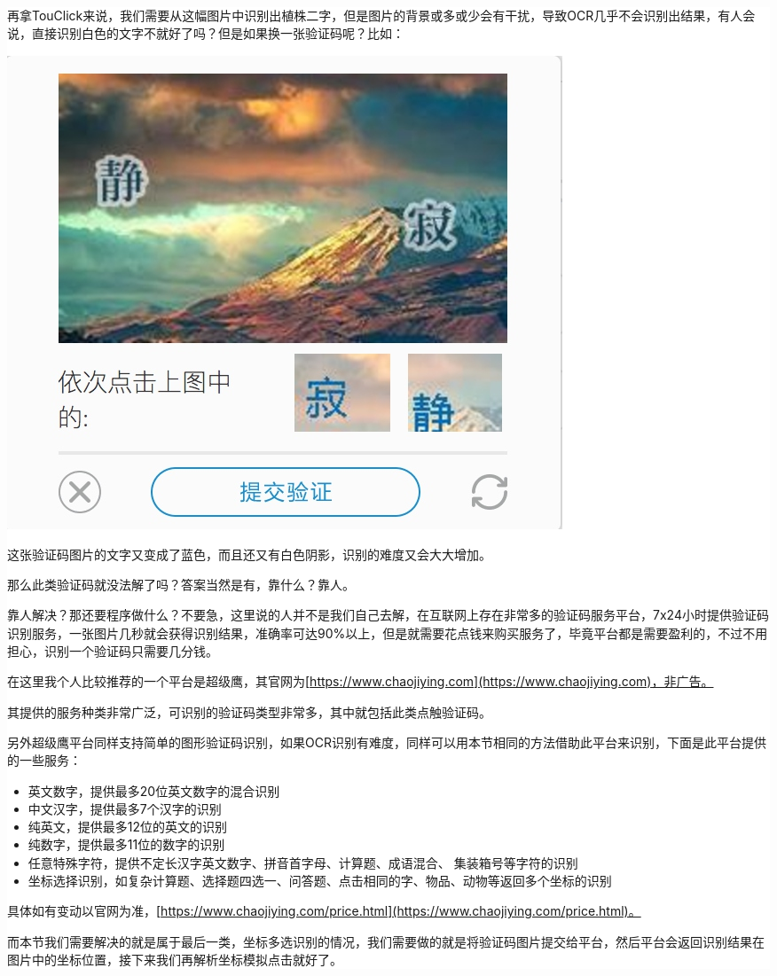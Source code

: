 再拿TouClick来说，我们需要从这幅图片中识别出植株二字，但是图片的背景或多或少会有干扰，导致OCR几乎不会识别出结果，有人会说，直接识别白色的文字不就好了吗？但是如果换一张验证码呢？比如：

![](./assets/2017-07-25-00-48-18.jpg)

这张验证码图片的文字又变成了蓝色，而且还又有白色阴影，识别的难度又会大大增加。

那么此类验证码就没法解了吗？答案当然是有，靠什么？靠人。

靠人解决？那还要程序做什么？不要急，这里说的人并不是我们自己去解，在互联网上存在非常多的验证码服务平台，7x24小时提供验证码识别服务，一张图片几秒就会获得识别结果，准确率可达90%以上，但是就需要花点钱来购买服务了，毕竟平台都是需要盈利的，不过不用担心，识别一个验证码只需要几分钱。


在这里我个人比较推荐的一个平台是超级鹰，其官网为[https://www.chaojiying.com](https://www.chaojiying.com)，非广告。

其提供的服务种类非常广泛，可识别的验证码类型非常多，其中就包括此类点触验证码。

另外超级鹰平台同样支持简单的图形验证码识别，如果OCR识别有难度，同样可以用本节相同的方法借助此平台来识别，下面是此平台提供的一些服务：

* 英文数字，提供最多20位英文数字的混合识别
* 中文汉字，提供最多7个汉字的识别
* 纯英文，提供最多12位的英文的识别
* 纯数字，提供最多11位的数字的识别
* 任意特殊字符，提供不定长汉字英文数字、拼音首字母、计算题、成语混合、	集装箱号等字符的识别
* 坐标选择识别，如复杂计算题、选择题四选一、问答题、点击相同的字、物品、动物等返回多个坐标的识别

具体如有变动以官网为准，[https://www.chaojiying.com/price.html](https://www.chaojiying.com/price.html)。

而本节我们需要解决的就是属于最后一类，坐标多选识别的情况，我们需要做的就是将验证码图片提交给平台，然后平台会返回识别结果在图片中的坐标位置，接下来我们再解析坐标模拟点击就好了。
